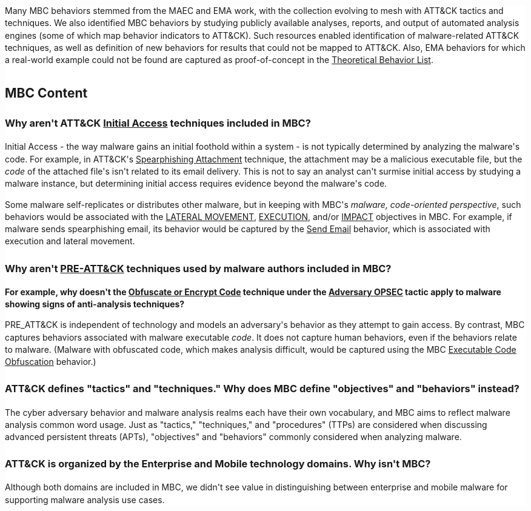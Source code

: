Many MBC behaviors stemmed from the MAEC and EMA work, with the collection evolving to mesh with ATT&CK tactics and techniques. We also identified MBC behaviors by studying publicly available analyses, reports, and output of automated analysis engines (some of which map behavior indicators to ATT&CK). Such resources enabled identification of malware-related ATT&CK techniques, as well as definition of new behaviors for results that could not be mapped to ATT&CK. Also, EMA behaviors for which a real-world example could not be found are captured as proof-of-concept in the [Theoretical Behavior List](../theoretical-behaviors). 

## <a name="content"></a>MBC Content ##

### Why aren't ATT&CK [Initial Access](../initial-access) techniques included in MBC? ###

Initial Access - the way malware gains an initial foothold within a system - is not typically determined by analyzing the malware's code. For example, in ATT&CK's [Spearphishing Attachment](https://attack.mitre.org/techniques/T1193/) technique, the attachment may be a malicious executable file, but the *code* of the attached file's isn't related to its email delivery. This is not to say an analyst can't surmise initial access by studying a malware instance, but determining initial access requires evidence beyond the malware's code. 

Some malware self-replicates or distributes other malware, but in keeping with MBC's *malware, code-oriented perspective*, such behaviors would be associated with the [LATERAL MOVEMENT](../lateral-movement/), [EXECUTION](../execution/), and/or [IMPACT](../impact/) objectives in MBC. For example, if malware sends spearphishing email, its behavior would be captured by the [Send Email](../execution/send-email.md) behavior, which is associated with execution and lateral movement.

### Why aren't [PRE-ATT&CK](https://attack.mitre.org/techniques/pre/) techniques used by malware authors included in MBC? ###
**For example, why doesn't the [Obfuscate or Encrypt Code](https://attack.mitre.org/techniques/T1319/) technique under the [Adversary OPSEC](https://attack.mitre.org/tactics/TA0021/) tactic apply to malware showing signs of anti-analysis techniques?**

PRE_ATT&CK is independent of technology and models an adversary's behavior as they attempt to gain access. By contrast, MBC captures behaviors associated with malware executable *code*. It does not capture human behaviors, even if the behaviors relate to malware. (Malware with obfuscated code, which makes analysis difficult, would be captured using the MBC [Executable Code Obfuscation](../anti-static-analysis/exe-code-obfuscate.md) behavior.) 

### ATT&CK defines "tactics" and "techniques." Why does MBC define "objectives" and "behaviors" instead? ###

The cyber adversary behavior and malware analysis realms each have their own vocabulary, and MBC aims to reflect malware analysis common word usage. Just as "tactics," "techniques," and "procedures" (TTPs) are considered when discussing advanced persistent threats (APTs), "objectives" and "behaviors" commonly considered when analyzing malware.

### ATT&CK is organized by the Enterprise and Mobile technology domains. Why isn't MBC? ###

Although both domains are included in MBC, we didn't see value in distinguishing between enterprise and mobile malware for supporting malware analysis use cases.
